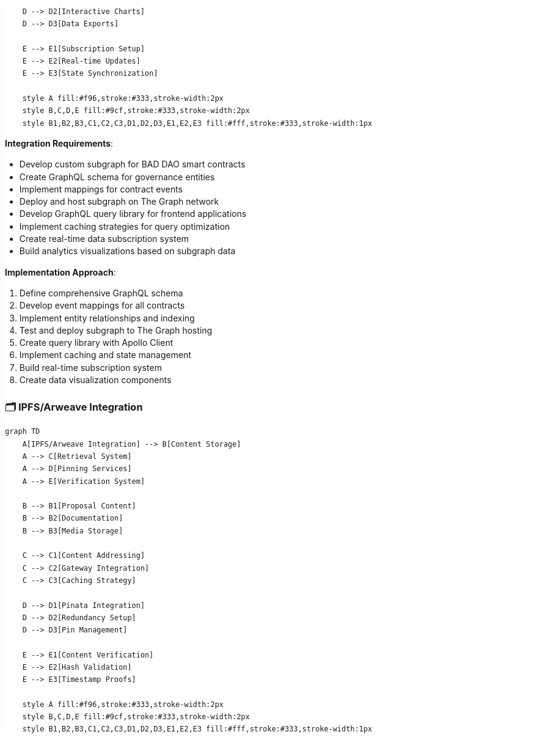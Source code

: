 ```mermaid
    D --> D2[Interactive Charts]
    D --> D3[Data Exports]
    
    E --> E1[Subscription Setup]
    E --> E2[Real-time Updates]
    E --> E3[State Synchronization]
    
    style A fill:#f96,stroke:#333,stroke-width:2px
    style B,C,D,E fill:#9cf,stroke:#333,stroke-width:2px
    style B1,B2,B3,C1,C2,C3,D1,D2,D3,E1,E2,E3 fill:#fff,stroke:#333,stroke-width:1px
```

**Integration Requirements**:
- Develop custom subgraph for BAD DAO smart contracts
- Create GraphQL schema for governance entities
- Implement mappings for contract events
- Deploy and host subgraph on The Graph network
- Develop GraphQL query library for frontend applications
- Implement caching strategies for query optimization
- Create real-time data subscription system
- Build analytics visualizations based on subgraph data

**Implementation Approach**:
1. Define comprehensive GraphQL schema
2. Develop event mappings for all contracts
3. Implement entity relationships and indexing
4. Test and deploy subgraph to The Graph hosting
5. Create query library with Apollo Client
6. Implement caching and state management
7. Build real-time subscription system
8. Create data visualization components

### 🗂️ IPFS/Arweave Integration

```mermaid
graph TD
    A[IPFS/Arweave Integration] --> B[Content Storage]
    A --> C[Retrieval System]
    A --> D[Pinning Services]
    A --> E[Verification System]
    
    B --> B1[Proposal Content]
    B --> B2[Documentation]
    B --> B3[Media Storage]
    
    C --> C1[Content Addressing]
    C --> C2[Gateway Integration]
    C --> C3[Caching Strategy]
    
    D --> D1[Pinata Integration]
    D --> D2[Redundancy Setup]
    D --> D3[Pin Management]
    
    E --> E1[Content Verification]
    E --> E2[Hash Validation]
    E --> E3[Timestamp Proofs]
    
    style A fill:#f96,stroke:#333,stroke-width:2px
    style B,C,D,E fill:#9cf,stroke:#333,stroke-width:2px
    style B1,B2,B3,C1,C2,C3,D1,D2,D3,E1,E2,E3 fill:#fff,stroke:#333,stroke-width:1px
```

